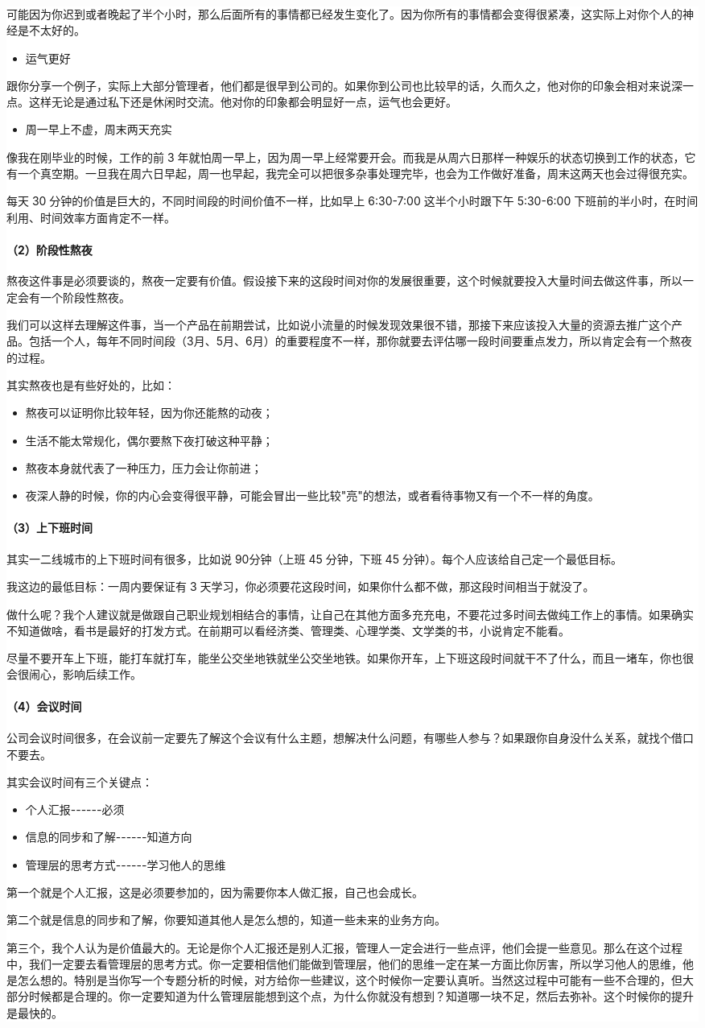 可能因为你迟到或者晚起了半个小时，那么后面所有的事情都已经发生变化了。因为你所有的事情都会变得很紧凑，这实际上对你个人的神经是不太好的。

* 运气更好

跟你分享一个例子，实际上大部分管理者，他们都是很早到公司的。如果你到公司也比较早的话，久而久之，他对你的印象会相对来说深一点。这样无论是通过私下还是休闲时交流。他对你的印象都会明显好一点，运气也会更好。

* 周一早上不虚，周末两天充实

像我在刚毕业的时候，工作的前 3 年就怕周一早上，因为周一早上经常要开会。而我是从周六日那样一种娱乐的状态切换到工作的状态，它有一个真空期。一旦我在周六日早起，周一也早起，我完全可以把很多杂事处理完毕，也会为工作做好准备，周末这两天也会过得很充实。

每天 30 分钟的价值是巨大的，不同时间段的时间价值不一样，比如早上 6:30-7:00 这半个小时跟下午 5:30-6:00 下班前的半小时，在时间利用、时间效率方面肯定不一样。

#### （2）阶段性熬夜

熬夜这件事是必须要谈的，熬夜一定要有价值。假设接下来的这段时间对你的发展很重要，这个时候就要投入大量时间去做这件事，所以一定会有一个阶段性熬夜。

我们可以这样去理解这件事，当一个产品在前期尝试，比如说小流量的时候发现效果很不错，那接下来应该投入大量的资源去推广这个产品。包括一个人，每年不同时间段（3月、5月、6月）的重要程度不一样，那你就要去评估哪一段时间要重点发力，所以肯定会有一个熬夜的过程。

其实熬夜也是有些好处的，比如：

* 熬夜可以证明你比较年轻，因为你还能熬的动夜；

* 生活不能太常规化，偶尔要熬下夜打破这种平静；

* 熬夜本身就代表了一种压力，压力会让你前进；

* 夜深人静的时候，你的内心会变得很平静，可能会冒出一些比较"亮"的想法，或者看待事物又有一个不一样的角度。

#### （3）上下班时间

其实一二线城市的上下班时间有很多，比如说 90分钟（上班 45 分钟，下班 45 分钟）。每个人应该给自己定一个最低目标。

我这边的最低目标：一周内要保证有 3 天学习，你必须要花这段时间，如果你什么都不做，那这段时间相当于就没了。

做什么呢？我个人建议就是做跟自己职业规划相结合的事情，让自己在其他方面多充充电，不要花过多时间去做纯工作上的事情。如果确实不知道做啥，看书是最好的打发方式。在前期可以看经济类、管理类、心理学类、文学类的书，小说肯定不能看。

尽量不要开车上下班，能打车就打车，能坐公交坐地铁就坐公交坐地铁。如果你开车，上下班这段时间就干不了什么，而且一堵车，你也很会很闹心，影响后续工作。

#### （4）会议时间

公司会议时间很多，在会议前一定要先了解这个会议有什么主题，想解决什么问题，有哪些人参与？如果跟你自身没什么关系，就找个借口不要去。

其实会议时间有三个关键点：

* 个人汇报------必须

* 信息的同步和了解------知道方向

* 管理层的思考方式------学习他人的思维

第一个就是个人汇报，这是必须要参加的，因为需要你本人做汇报，自己也会成长。

第二个就是信息的同步和了解，你要知道其他人是怎么想的，知道一些未来的业务方向。

第三个，我个人认为是价值最大的。无论是你个人汇报还是别人汇报，管理人一定会进行一些点评，他们会提一些意见。那么在这个过程中，我们一定要去看管理层的思考方式。你一定要相信他们能做到管理层，他们的思维一定在某一方面比你厉害，所以学习他人的思维，他是怎么想的。特别是当你写一个专题分析的时候，对方给你一些建议，这个时候你一定要认真听。当然这过程中可能有一些不合理的，但大部分时候都是合理的。你一定要知道为什么管理层能想到这个点，为什么你就没有想到？知道哪一块不足，然后去弥补。这个时候你的提升是最快的。
